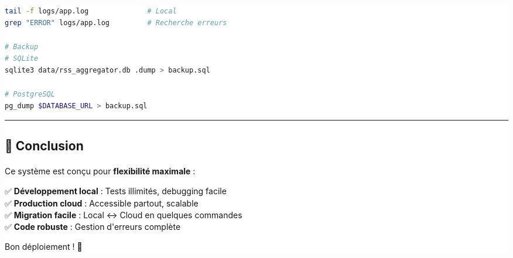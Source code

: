 ```bash
tail -f logs/app.log              # Local
grep "ERROR" logs/app.log         # Recherche erreurs

# Backup
# SQLite
sqlite3 data/rss_aggregator.db .dump > backup.sql

# PostgreSQL
pg_dump $DATABASE_URL > backup.sql
```

---

## 🏁 Conclusion

Ce système est conçu pour **flexibilité maximale** :

✅ **Développement local** : Tests illimités, debugging facile  
✅ **Production cloud** : Accessible partout, scalable  
✅ **Migration facile** : Local ↔ Cloud en quelques commandes  
✅ **Code robuste** : Gestion d'erreurs complète  

Bon déploiement ! 🚀